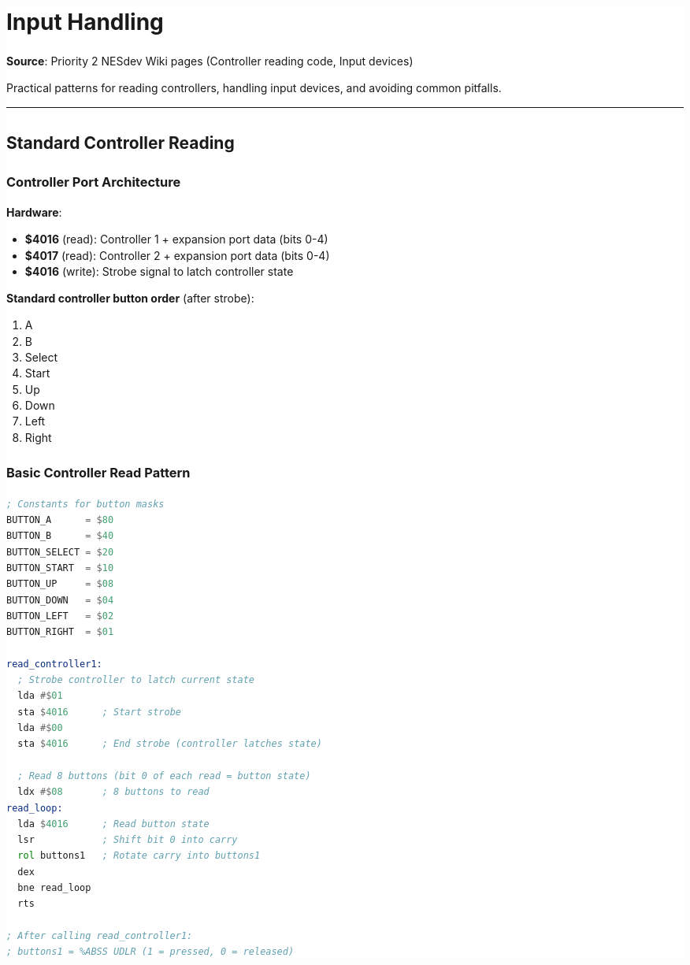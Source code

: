 # Input Handling

**Source**: Priority 2 NESdev Wiki pages (Controller reading code, Input devices)

Practical patterns for reading controllers, handling input devices, and avoiding common pitfalls.

---

## Standard Controller Reading

### Controller Port Architecture

**Hardware**:
- **$4016** (read): Controller 1 + expansion port data (bits 0-4)
- **$4017** (read): Controller 2 + expansion port data (bits 0-4)
- **$4016** (write): Strobe signal to latch controller state

**Standard controller button order** (after strobe):
1. A
2. B
3. Select
4. Start
5. Up
6. Down
7. Left
8. Right

### Basic Controller Read Pattern

```asm
; Constants for button masks
BUTTON_A      = $80
BUTTON_B      = $40
BUTTON_SELECT = $20
BUTTON_START  = $10
BUTTON_UP     = $08
BUTTON_DOWN   = $04
BUTTON_LEFT   = $02
BUTTON_RIGHT  = $01

read_controller1:
  ; Strobe controller to latch current state
  lda #$01
  sta $4016      ; Start strobe
  lda #$00
  sta $4016      ; End strobe (controller latches state)

  ; Read 8 buttons (bit 0 of each read = button state)
  ldx #$08       ; 8 buttons to read
read_loop:
  lda $4016      ; Read button state
  lsr            ; Shift bit 0 into carry
  rol buttons1   ; Rotate carry into buttons1
  dex
  bne read_loop
  rts

; After calling read_controller1:
; buttons1 = %ABSS UDLR (1 = pressed, 0 = released)
```
